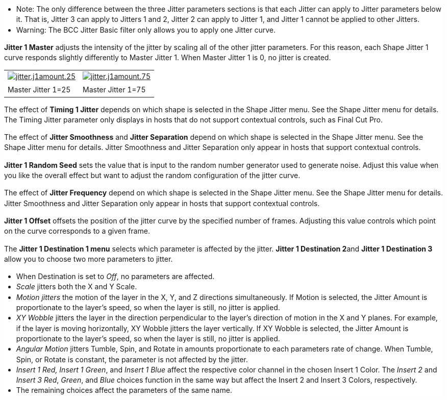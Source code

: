 
* Note: The only difference between the three Jitter parameters sections is that each Jitter can apply to Jitter parameters below it. That is, Jitter 3 can apply to Jitters 1 and 2, Jitter 2 can apply to Jitter 1, and Jitter 1 cannot be applied to other Jitters.
* Warning: The BCC Jitter Basic filter only allows you to apply one Jitter curve.


**Jitter 1 Master** adjusts the intensity of the jitter by scaling all of the other jitter parameters. For this reason, each Shape Jitter 1 curve responds slightly differently to Master Jitter 1. When Master Jitter 1 is 0, no jitter is created.




|  |  |
| --- | --- |
| [![jitter.j1amount.25](https://borisfx-com-res.cloudinary.com/image/upload//documentation/continuum/uploads/2013/06/jitter.j1amount.25.jpg)](https://borisfx-com-res.cloudinary.com/image/upload//documentation/continuum/uploads/2013/06/jitter.j1amount.25.jpg) | [![jitter.j1amount.75](https://borisfx-com-res.cloudinary.com/image/upload//documentation/continuum/uploads/2013/06/jitter.j1amount.75.jpg)](https://borisfx-com-res.cloudinary.com/image/upload//documentation/continuum/uploads/2013/06/jitter.j1amount.75.jpg) |
| Master Jitter 1=25 | Master Jitter 1=75 |


The effect of **Timing 1 Jitter** depends on which shape is selected in the Shape Jitter menu. See the Shape Jitter menu for details. The Timing Jitter parameter only displays in hosts that do not support contextual controls, such as Final Cut Pro.


The effect of **Jitter Smoothness** and **Jitter Separation** depend on which shape is selected in the Shape Jitter menu. See the Shape Jitter menu for details. Jitter Smoothness and Jitter Separation only appear in hosts that support contextual controls.


**Jitter 1 Random Seed** sets the value that is input to the random number generator used to generate noise. Adjust this value when you like the overall effect but want to adjust the random configuration of the jitter curve.


The effect of **Jitter Frequency** depend on which shape is selected in the Shape Jitter menu. See the Shape Jitter menu for details. Jitter Smoothness and Jitter Separation only appear in hosts that support contextual controls.


**Jitter 1 Offset** offsets the position of the jitter curve by the specified number of frames. Adjusting this value controls which point on the curve corresponds to a given frame.


The **Jitter 1 Destination 1 menu** selects which parameter is affected by the jitter. **Jitter 1 Destination 2**and **Jitter 1 Destination 3** allow you to choose two more parameters to jitter.


* When Destination is set to *Off*, no parameters are affected.
* *Scale* jitters both the X and Y Scale.
* *Motion* *jitters* the motion of the layer in the X, Y, and Z directions simultaneously. If Motion is selected, the Jitter Amount is proportionate to the layer’s speed, so when the layer is still, no jitter is applied.
* *XY Wobble* jitters the layer in the direction perpendicular to the layer’s direction of motion in the X and Y planes. For example, if the layer is moving horizontally, XY Wobble jitters the layer vertically. If XY Wobble is selected, the Jitter Amount is proportionate to the layer’s speed, so when the layer is still, no jitter is applied.
* *Angular Motion* jitters Tumble, Spin, and Rotate in amounts proportionate to each parameters rate of change. When Tumble, Spin, or Rotate is constant, the parameter is not affected by the jitter.
* *Insert 1 Red, Insert 1 Green*, and *Insert 1 Blue* affect the respective color channel in the chosen Insert 1 Color. The *Insert 2* and *Insert 3 Red*, *Green*, and *Blue* choices function in the same way but affect the Insert 2 and Insert 3 Colors, respectively.
* The remaining choices affect the parameters of the same name.

